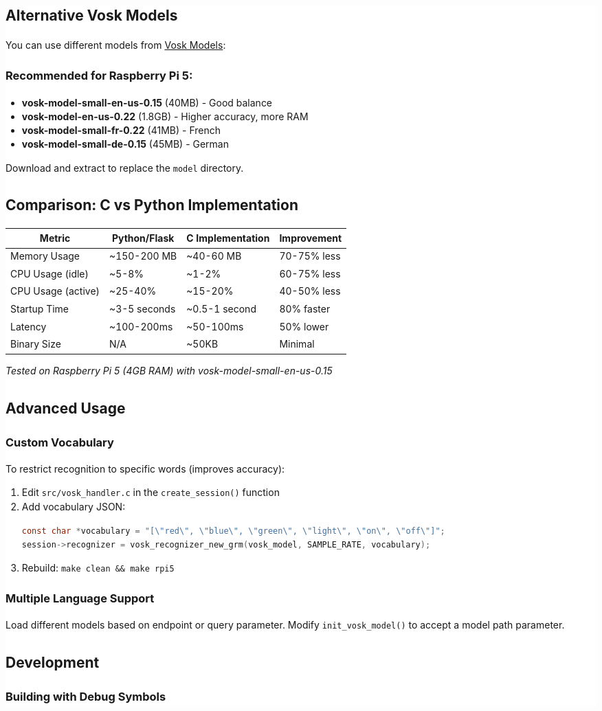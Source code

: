 ## Alternative Vosk Models

You can use different models from [Vosk Models](https://alphacephei.com/vosk/models):

### Recommended for Raspberry Pi 5:

- **vosk-model-small-en-us-0.15** (40MB) - Good balance
- **vosk-model-en-us-0.22** (1.8GB) - Higher accuracy, more RAM
- **vosk-model-small-fr-0.22** (41MB) - French
- **vosk-model-small-de-0.15** (45MB) - German

Download and extract to replace the `model` directory.

## Comparison: C vs Python Implementation

| Metric | Python/Flask | C Implementation | Improvement |
|--------|--------------|------------------|-------------|
| Memory Usage | ~150-200 MB | ~40-60 MB | 70-75% less |
| CPU Usage (idle) | ~5-8% | ~1-2% | 60-75% less |
| CPU Usage (active) | ~25-40% | ~15-20% | 40-50% less |
| Startup Time | ~3-5 seconds | ~0.5-1 second | 80% faster |
| Latency | ~100-200ms | ~50-100ms | 50% lower |
| Binary Size | N/A | ~50KB | Minimal |

*Tested on Raspberry Pi 5 (4GB RAM) with vosk-model-small-en-us-0.15*

## Advanced Usage

### Custom Vocabulary

To restrict recognition to specific words (improves accuracy):

1. Edit `src/vosk_handler.c` in the `create_session()` function
2. Add vocabulary JSON:
   ```c
   const char *vocabulary = "[\"red\", \"blue\", \"green\", \"light\", \"on\", \"off\"]";
   session->recognizer = vosk_recognizer_new_grm(vosk_model, SAMPLE_RATE, vocabulary);
   ```
3. Rebuild: `make clean && make rpi5`

### Multiple Language Support

Load different models based on endpoint or query parameter. Modify `init_vosk_model()` to accept a model path parameter.

## Development

### Building with Debug Symbols
